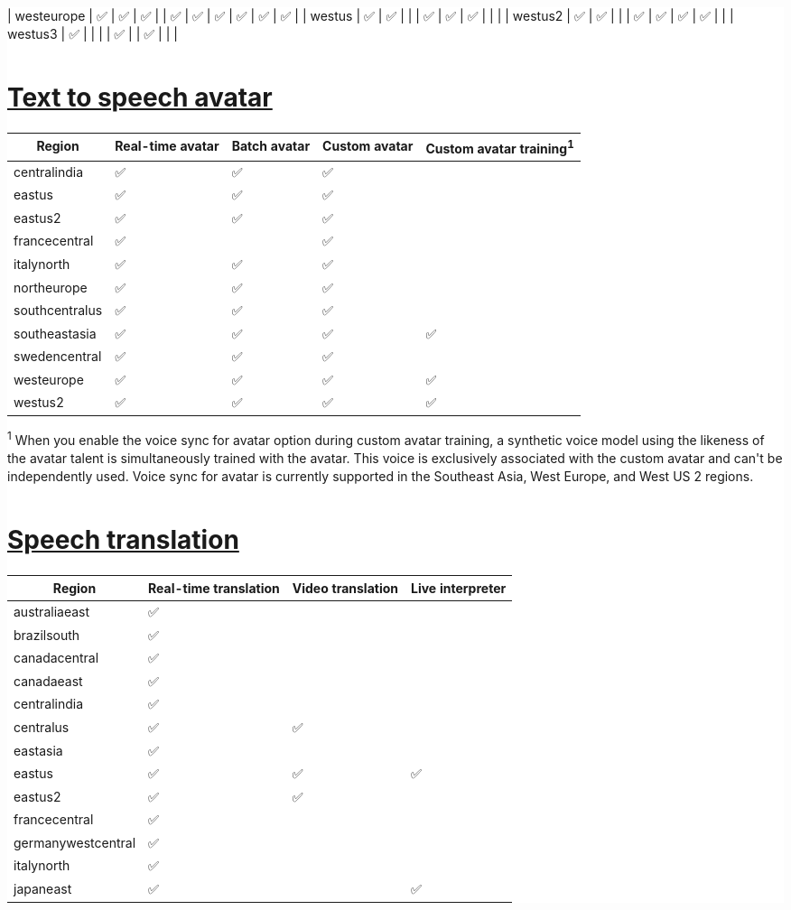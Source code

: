 | westeurope   | ✅ | ✅ | ✅ |  | ✅ | ✅ | ✅ | ✅ | ✅ | ✅ |
| westus | ✅ | ✅ |  |  | ✅ | ✅ | ✅ |  |  |
| westus2  | ✅ | ✅ |  |  | ✅ | ✅ | ✅ | ✅ |  |
| westus3  | ✅ |  |  |  | ✅ |  | ✅ |  |  |

# [Text to speech avatar](#tab/tts)

| **Region** | **Real-time avatar** | **Batch avatar** | **Custom avatar** | **Custom avatar training**<sup>1</sup> |
|-----|-----|-----|-----|-----|
| centralindia | ✅ | ✅ | ✅ |   |
| eastus | ✅ | ✅ | ✅ |   |
| eastus2 | ✅ | ✅ | ✅ |   |
| francecentral | ✅ |   | ✅ |   |
| italynorth | ✅ | ✅ | ✅ |   |
| northeurope | ✅ | ✅ | ✅ |   |
| southcentralus | ✅ | ✅ | ✅ |   |
| southeastasia | ✅ | ✅ | ✅ | ✅ |
| swedencentral | ✅ | ✅ | ✅ |   |
| westeurope | ✅ | ✅ | ✅ | ✅ |
| westus2 | ✅ | ✅ | ✅ | ✅ |

<sup>1</sup> When you enable the voice sync for avatar option during custom avatar training, a synthetic voice model using the likeness of the avatar talent is simultaneously trained with the avatar. This voice is exclusively associated with the custom avatar and can't be independently used. Voice sync for avatar is currently supported in the Southeast Asia, West Europe, and West US 2 regions.

# [Speech translation](#tab/speech-translation)

| **Region** | **Real-time translation** | **Video translation** | **Live interpreter** |
|-----|-----|-----|-----|
| australiaeast | ✅ |   |   |
| brazilsouth | ✅ |   |   |
| canadacentral | ✅ |   |   |
| canadaeast | ✅ |   |   |
| centralindia | ✅ |   |   |
| centralus | ✅ | ✅ |   |
| eastasia | ✅ |   |   |
| eastus | ✅ | ✅ | ✅ |
| eastus2 | ✅ | ✅ |   |
| francecentral | ✅ |   |   |
| germanywestcentral | ✅ |   |   |
| italynorth | ✅ |   |   |
| japaneast | ✅ |   | ✅ |